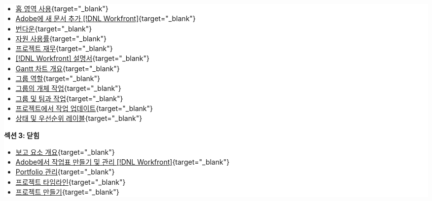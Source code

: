 * [홈 영역 사용](https://one.workfront.com/s/document-item?bundleId=workfront-classic&amp;topicId=Content%2FWorkfront_basics%2FUsing_Home%2FUsing_the_Home_Area%2F_use-the-home-area.htm&amp;_LANG=en){target="_blank"}
* [Adobe에 새 문서 추가 [!DNL Workfront]](https://one.workfront.com/s/document-item?bundleId=workfront-classic&amp;topicId=Content%2FDocuments%2FAdding_Documents_to_Workfront%2F_add-new-documents-_to-workfront.htm&amp;_LANG=en){target="_blank"}
* [번다운](https://one.workfront.com/s/document-item?bundleId=the-new-workfront-experience&amp;topicId=Content%2FAgile%2FUse_Scrum_in_an_Agile_Team%2FBurndown%2F_burndown.htm&amp;_LANG=en){target="_blank"}
* [자원 사용률](https://one.workfront.com/s/document-item?bundleId=workfront-classic&amp;topicId=Content%2FResource_Mgmt%2FResource_utilization%2F_resource-utilization.htm&amp;_LANG=en){target="_blank"}
* [프로젝트 재무](https://one.workfront.com/s/document-item?bundleId=the-new-workfront-experience&amp;topicId=Content%2FManage_work%2FProjects%2FProject_Finances%2F_project-finances-overview.htm&amp;_LANG=en){target="_blank"}
* [[!DNL Workfront] 설명서](https://one.workfront.com/s/document-item?bundleId=the-new-workfront-experience&amp;topic[%C3%A2%E2%82%AC%C2%A6]urce_utilization%2Fview-utilization-information.htm&amp;_LANG=en){target="_blank"}
* [Gantt 차트 개요](https://one.workfront.com/s/document-item?bundleId=the-new-workfront-experience&amp;topicId=Content%2FManage_work%2FGantt_Chart%2FUse_the_Gantt_Chart%2F_gantt-chart-overview.htm&amp;_LANG=en){target="_blank"}
* [그룹 역할](https://one.workfront.com/s/document-item?bundleId=the-new-workfront-experience&amp;topicId=Content%2FAdministration_and_Setup%2FManage_groups%2FGroup_roles%2F_group-roles.htm&amp;_LANG=en){target="_blank"}
* [그룹의 개체 작업](https://one.workfront.com/s/document-item?bundleId=the-new-workfront-experience&amp;topicId=Content%2FAdministration_and_Setup%2FManage_groups%2FWork_with_group_objects%2F_work-with-a-groups-objects.htm&amp;_LANG=en){target="_blank"}
* [그룹 및 팀과 작업](https://one.workfront.com/s/document-item?bundleId=the-new-workfront-experience&amp;topicId=Content%2FPeople_Teams_and_Groups%2FWork_with_Groups_and_Teams%2F_work-with-groups-and-teams.htm&amp;_LANG=en){target="_blank"}
* [프로젝트에서 작업 업데이트](https://one.workfront.com/s/document-item?bundleId=the-new-workfront-experience&amp;topicId=Content%2FManage_work%2FProjects%2FUpdating_Work_in_a_Project%2F_update-work-on-project.htm&amp;_LANG=en){target="_blank"}
* [상태 및 우선순위 레이블](https://one.workfront.com/s/document-item?bundleId=workfront-classic&amp;topicId=Content%2FAdministration_and_Setup%2FCustomize_Workfront%2FCreating_Custom_Status_and_Priority_Labels%2F_create-custom-status-and-priority-labels.htm&amp;_LANG=en){target="_blank"}

**섹션 3: 닫힘**

* [보고 요소 개요](https://one.workfront.com/s/document-item?bundleId=the-new-workfront-experience&amp;topicId=Content%2FReports_and_Dashboards%2FReports%2FReporting_Elements%2F_reporting-elements-overview.htm&amp;_LANG=en){target="_blank"}
* [Adobe에서 작업표 만들기 및 관리 [!DNL Workfront]](https://one.workfront.com/s/document-item?bundleId=the-new-workfront-experience&amp;topicId=Content%2FTimesheets%2FCreate_and_Manage_Timesheets%2F_create-and-manage-timesheets.htm&amp;_LANG=en){target="_blank"}
* [Portfolio 관리](https://one.workfront.com/s/document-item?bundleId=the-new-workfront-experience&amp;topicId=Content%2FManage_work%2FPortfolios%2F_portfolio-management-overview.htm&amp;_LANG=en){target="_blank"}
* [프로젝트 타임라인](https://www.workfront.com/project-management/knowledge-areas/time-management/project-timeline){target="_blank"}
* [프로젝트 만들기](https://one.workfront.com/s/document-item?bundleId=the-new-workfront-experience&amp;topicId=Content%2FManage_work%2FProjects%2FCreate_projects%2F_create-projects-overview.htm&amp;_LANG=enus){target="_blank"}

